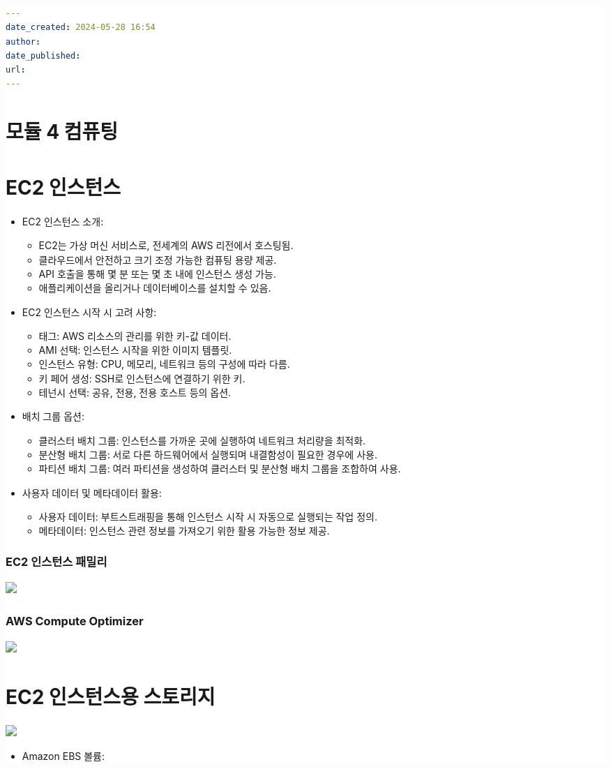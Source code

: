 ```yaml
---
date_created: 2024-05-28 16:54
author: 
date_published: 
url:
---
```

# 모듈 4 컴퓨팅

# EC2 인스턴스

- EC2 인스턴스 소개:
    
    - EC2는 가상 머신 서비스로, 전세계의 AWS 리전에서 호스팅됨.
    - 클라우드에서 안전하고 크기 조정 가능한 컴퓨팅 용량 제공.
    - API 호출을 통해 몇 분 또는 몇 초 내에 인스턴스 생성 가능.
    - 애플리케이션을 올리거나 데이터베이스를 설치할 수 있음.
- EC2 인스턴스 시작 시 고려 사항:
    
    - 태그: AWS 리소스의 관리를 위한 키-값 데이터.
    - AMI 선택: 인스턴스 시작을 위한 이미지 템플릿.
    - 인스턴스 유형: CPU, 메모리, 네트워크 등의 구성에 따라 다름.
    - 키 페어 생성: SSH로 인스턴스에 연결하기 위한 키.
    - 테넌시 선택: 공유, 전용, 전용 호스트 등의 옵션.
- 배치 그룹 옵션:
    
    - 클러스터 배치 그룹: 인스턴스를 가까운 곳에 실행하여 네트워크 처리량을 최적화.
    - 분산형 배치 그룹: 서로 다른 하드웨어에서 실행되며 내결함성이 필요한 경우에 사용.
    - 파티션 배치 그룹: 여러 파티션을 생성하여 클러스터 및 분산형 배치 그룹을 조합하여 사용.
- 사용자 데이터 및 메타데이터 활용:
    
    - 사용자 데이터: 부트스트래핑을 통해 인스턴스 시작 시 자동으로 실행되는 작업 정의.
    - 메타데이터: 인스턴스 관련 정보를 가져오기 위한 활용 가능한 정보 제공.

### EC2 인스턴스 패밀리

![](Pasted%20image%2020240528165814.png)

### AWS Compute Optimizer

![](Pasted%20image%2020240528165923.png)

# EC2 인스턴스용 스토리지

![](Pasted%20image%2020240528170353.png)

- Amazon EBS 볼륨:
    